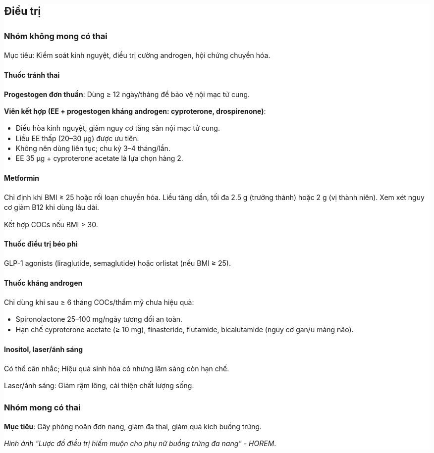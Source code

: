 ## Điều trị

### Nhóm không mong có thai

Mục tiêu: Kiểm soát kinh nguyệt, điều trị cường androgen, hội chứng chuyển hóa.

#### Thuốc tránh thai

**Progestogen đơn thuần**: Dùng ≥ 12 ngày/tháng để bảo vệ nội mạc tử cung.

**Viên kết hợp (EE + progestogen kháng androgen: cyproterone, drospirenone)**:

- Điều hòa kinh nguyệt, giảm nguy cơ tăng sản nội mạc tử cung.
- Liều EE thấp (20–30 µg) được ưu tiên.
- Không nên dùng liên tục; chu kỳ 3–4 tháng/lần.
- EE 35 µg + cyproterone acetate là lựa chọn hàng 2.

#### Metformin

Chỉ định khi BMI ≥ 25 hoặc rối loạn chuyển hóa. Liều tăng dần, tối đa 2.5 g (trưởng thành) hoặc 2 g (vị thành niên). Xem xét nguy cơ giảm B12 khi dùng lâu dài.

Kết hợp COCs nếu BMI > 30.

#### Thuốc điều trị béo phì

GLP-1 agonists (liraglutide, semaglutide) hoặc orlistat (nếu BMI ≥ 25).

#### Thuốc kháng androgen

Chỉ dùng khi sau ≥ 6 tháng COCs/thẩm mỹ chưa hiệu quả:

- Spironolactone 25–100 mg/ngày tương đối an toàn.
- Hạn chế cyproterone acetate (≥ 10 mg), finasteride, flutamide, bicalutamide (nguy cơ gan/u màng não).

#### Inositol, laser/ánh sáng

Có thể cân nhắc; Hiệu quả sinh hóa có nhưng lâm sàng còn hạn chế.

Laser/ánh sáng: Giảm rậm lông, cải thiện chất lượng sống.

### Nhóm mong có thai

**Mục tiêu**: Gây phóng noãn đơn nang, giảm đa thai, giảm quá kích buồng trứng.

_Hình ảnh "Lược đồ điều trị hiếm muộn cho phụ nữ buồng trứng đa nang" - HOREM_.